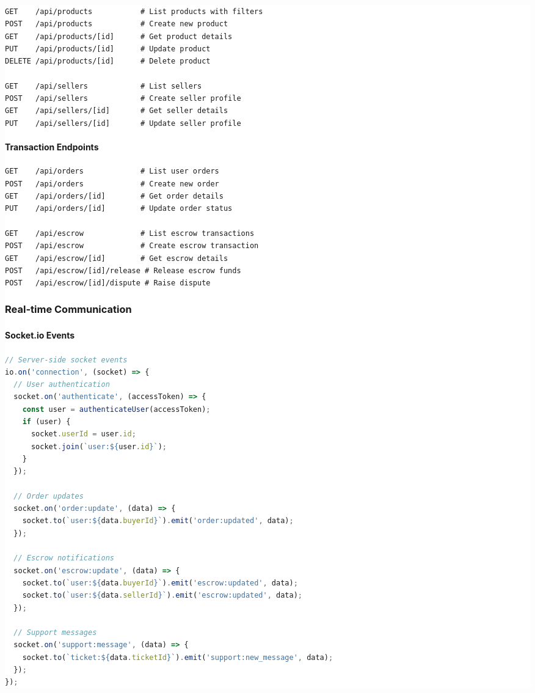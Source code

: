 ```
GET    /api/products           # List products with filters
POST   /api/products           # Create new product
GET    /api/products/[id]      # Get product details
PUT    /api/products/[id]      # Update product
DELETE /api/products/[id]      # Delete product

GET    /api/sellers            # List sellers
POST   /api/sellers            # Create seller profile
GET    /api/sellers/[id]       # Get seller details
PUT    /api/sellers/[id]       # Update seller profile
```

#### Transaction Endpoints

```
GET    /api/orders             # List user orders
POST   /api/orders             # Create new order
GET    /api/orders/[id]        # Get order details
PUT    /api/orders/[id]        # Update order status

GET    /api/escrow             # List escrow transactions
POST   /api/escrow             # Create escrow transaction
GET    /api/escrow/[id]        # Get escrow details
POST   /api/escrow/[id]/release # Release escrow funds
POST   /api/escrow/[id]/dispute # Raise dispute
```

### Real-time Communication

#### Socket.io Events

```typescript
// Server-side socket events
io.on('connection', (socket) => {
  // User authentication
  socket.on('authenticate', (accessToken) => {
    const user = authenticateUser(accessToken);
    if (user) {
      socket.userId = user.id;
      socket.join(`user:${user.id}`);
    }
  });
  
  // Order updates
  socket.on('order:update', (data) => {
    socket.to(`user:${data.buyerId}`).emit('order:updated', data);
  });
  
  // Escrow notifications
  socket.on('escrow:update', (data) => {
    socket.to(`user:${data.buyerId}`).emit('escrow:updated', data);
    socket.to(`user:${data.sellerId}`).emit('escrow:updated', data);
  });
  
  // Support messages
  socket.on('support:message', (data) => {
    socket.to(`ticket:${data.ticketId}`).emit('support:new_message', data);
  });
});
```
